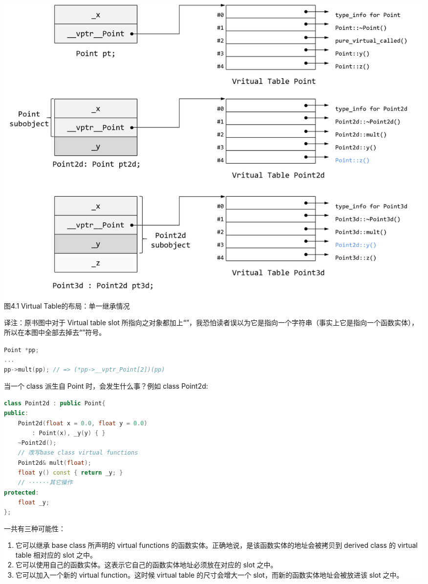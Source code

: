 <img src = 'graphs/4.1.png' width = '100%'>

图4.1 Virtual Table的布局：单一继承情况

译注：原书图中对于 Virtual table slot 所指向之对象都加上“”，我恐怕读者误以为它是指向一个字符串（事实上它是指向一个函数实体），所以在本图中全部去掉去“”符号。

```cpp
Point *pp;
...
pp->mult(pp); // => (*pp->__vptr_Point[2])(pp)
```
当一个 class 派生自 Point 时，会发生什么事？例如 class Point2d:
```cpp
class Point2d : public Point{
public:
    Point2d(float x = 0.0, float y = 0.0)
        : Point(x), _y(y) { }
    ~Point2d();
    // 改写base class virtual functions
    Point2d& mult(float);
    float y() const { return _y; }
    // ······其它操作
protected:
    float _y;
};
```
一共有三种可能性：
1. 它可以继承 base class 所声明的 virtual functions 的函数实体。正确地说，是该函数实体的地址会被拷贝到 derived class 的 virtual table 相对应的 slot 之中。
2. 它可以使用自己的函数实体。这表示它自己的函数实体地址必须放在对应的 slot 之中。
3. 它可以加入一个新的 virtual function。这时候 virtual table 的尺寸会增大一个 slot，而新的函数实体地址会被放进该 slot 之中。
